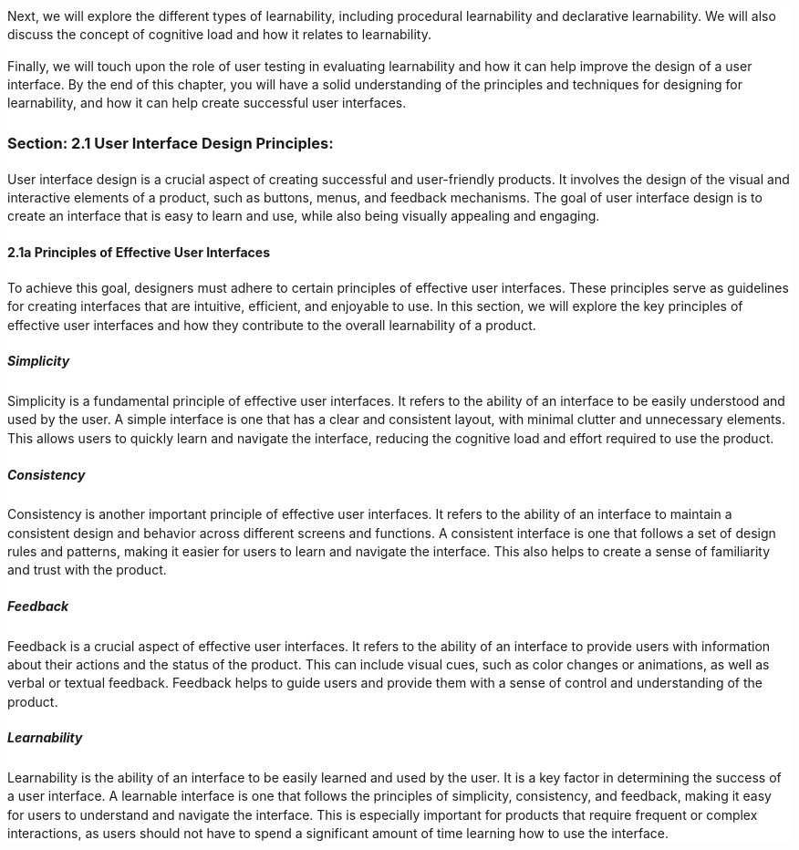 Next, we will explore the different types of learnability, including procedural learnability and declarative learnability. We will also discuss the concept of cognitive load and how it relates to learnability.

Finally, we will touch upon the role of user testing in evaluating learnability and how it can help improve the design of a user interface. By the end of this chapter, you will have a solid understanding of the principles and techniques for designing for learnability, and how it can help create successful user interfaces.




### Section: 2.1 User Interface Design Principles:

User interface design is a crucial aspect of creating successful and user-friendly products. It involves the design of the visual and interactive elements of a product, such as buttons, menus, and feedback mechanisms. The goal of user interface design is to create an interface that is easy to learn and use, while also being visually appealing and engaging.

#### 2.1a Principles of Effective User Interfaces

To achieve this goal, designers must adhere to certain principles of effective user interfaces. These principles serve as guidelines for creating interfaces that are intuitive, efficient, and enjoyable to use. In this section, we will explore the key principles of effective user interfaces and how they contribute to the overall learnability of a product.

##### Simplicity

Simplicity is a fundamental principle of effective user interfaces. It refers to the ability of an interface to be easily understood and used by the user. A simple interface is one that has a clear and consistent layout, with minimal clutter and unnecessary elements. This allows users to quickly learn and navigate the interface, reducing the cognitive load and effort required to use the product.

##### Consistency

Consistency is another important principle of effective user interfaces. It refers to the ability of an interface to maintain a consistent design and behavior across different screens and functions. A consistent interface is one that follows a set of design rules and patterns, making it easier for users to learn and navigate the interface. This also helps to create a sense of familiarity and trust with the product.

##### Feedback

Feedback is a crucial aspect of effective user interfaces. It refers to the ability of an interface to provide users with information about their actions and the status of the product. This can include visual cues, such as color changes or animations, as well as verbal or textual feedback. Feedback helps to guide users and provide them with a sense of control and understanding of the product.

##### Learnability

Learnability is the ability of an interface to be easily learned and used by the user. It is a key factor in determining the success of a user interface. A learnable interface is one that follows the principles of simplicity, consistency, and feedback, making it easy for users to understand and navigate the interface. This is especially important for products that require frequent or complex interactions, as users should not have to spend a significant amount of time learning how to use the interface.
